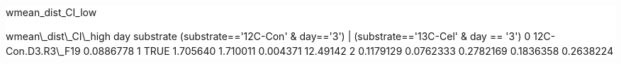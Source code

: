 wmean\_dist\_CI\_low
</th>
<th style="text-align:right;">
wmean\_dist\_CI\_high
</th>
<th style="text-align:left;">
day
</th>
<th style="text-align:left;">
substrate
</th>
</tr>
</thead>
<tbody>
<tr>
<td style="text-align:left;">
(substrate=='12C-Con' & day=='3') | (substrate=='13C-Cel' & day == '3')
</td>
<td style="text-align:right;">
0
</td>
<td style="text-align:left;">
12C-Con.D3.R3\_F19
</td>
<td style="text-align:right;">
0.0886778
</td>
<td style="text-align:right;">
1
</td>
<td style="text-align:left;">
TRUE
</td>
<td style="text-align:right;">
1.705640
</td>
<td style="text-align:right;">
1.710011
</td>
<td style="text-align:right;">
0.004371
</td>
<td style="text-align:right;">
12.49142
</td>
<td style="text-align:right;">
2
</td>
<td style="text-align:right;">
0.1179129
</td>
<td style="text-align:right;">
0.0762333
</td>
<td style="text-align:right;">
0.2782169
</td>
<td style="text-align:right;">
0.1836358
</td>
<td style="text-align:right;">
0.2638224
</td>
<td style="text-align:left;">